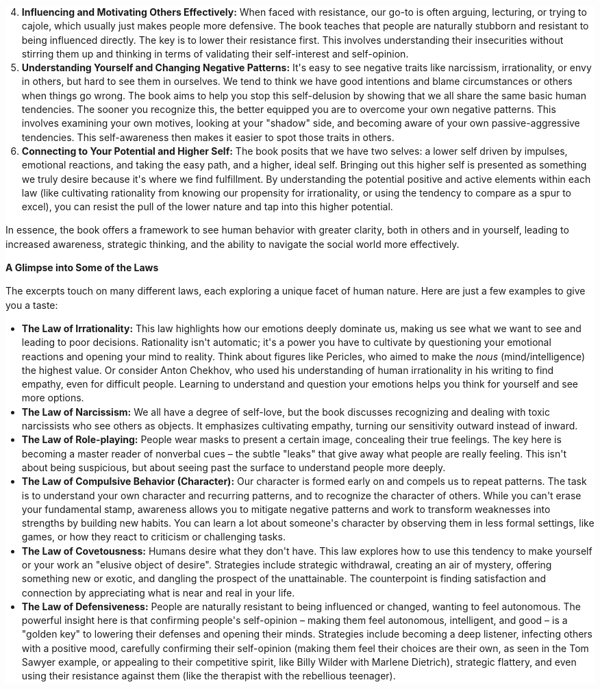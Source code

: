 4. **Influencing and Motivating Others Effectively:** When faced with resistance, our go-to is often arguing, lecturing, or trying to cajole, which usually just makes people more defensive. The book teaches that people are naturally stubborn and resistant to being influenced directly. The key is to lower their resistance first. This involves understanding their insecurities without stirring them up and thinking in terms of validating their self-interest and self-opinion.
5. **Understanding Yourself and Changing Negative Patterns:** It's easy to see negative traits like narcissism, irrationality, or envy in others, but hard to see them in ourselves. We tend to think we have good intentions and blame circumstances or others when things go wrong. The book aims to help you stop this self-delusion by showing that we all share the same basic human tendencies. The sooner you recognize this, the better equipped you are to overcome your own negative patterns. This involves examining your own motives, looking at your "shadow" side, and becoming aware of your own passive-aggressive tendencies. This self-awareness then makes it easier to spot those traits in others.
6. **Connecting to Your Potential and Higher Self:** The book posits that we have two selves: a lower self driven by impulses, emotional reactions, and taking the easy path, and a higher, ideal self. Bringing out this higher self is presented as something we truly desire because it's where we find fulfillment. By understanding the potential positive and active elements within each law (like cultivating rationality from knowing our propensity for irrationality, or using the tendency to compare as a spur to excel), you can resist the pull of the lower nature and tap into this higher potential.

In essence, the book offers a framework to see human behavior with greater clarity, both in others and in yourself, leading to increased awareness, strategic thinking, and the ability to navigate the social world more effectively.

**A Glimpse into Some of the Laws**

The excerpts touch on many different laws, each exploring a unique facet of human nature. Here are just a few examples to give you a taste:

- **The Law of Irrationality:** This law highlights how our emotions deeply dominate us, making us see what we want to see and leading to poor decisions. Rationality isn't automatic; it's a power you have to cultivate by questioning your emotional reactions and opening your mind to reality. Think about figures like Pericles, who aimed to make the _nous_ (mind/intelligence) the highest value. Or consider Anton Chekhov, who used his understanding of human irrationality in his writing to find empathy, even for difficult people. Learning to understand and question your emotions helps you think for yourself and see more options.
- **The Law of Narcissism:** We all have a degree of self-love, but the book discusses recognizing and dealing with toxic narcissists who see others as objects. It emphasizes cultivating empathy, turning our sensitivity outward instead of inward.
- **The Law of Role-playing:** People wear masks to present a certain image, concealing their true feelings. The key here is becoming a master reader of nonverbal cues – the subtle "leaks" that give away what people are really feeling. This isn't about being suspicious, but about seeing past the surface to understand people more deeply.
- **The Law of Compulsive Behavior (Character):** Our character is formed early on and compels us to repeat patterns. The task is to understand your own character and recurring patterns, and to recognize the character of others. While you can't erase your fundamental stamp, awareness allows you to mitigate negative patterns and work to transform weaknesses into strengths by building new habits. You can learn a lot about someone's character by observing them in less formal settings, like games, or how they react to criticism or challenging tasks.
- **The Law of Covetousness:** Humans desire what they don't have. This law explores how to use this tendency to make yourself or your work an "elusive object of desire". Strategies include strategic withdrawal, creating an air of mystery, offering something new or exotic, and dangling the prospect of the unattainable. The counterpoint is finding satisfaction and connection by appreciating what is near and real in your life.
- **The Law of Defensiveness:** People are naturally resistant to being influenced or changed, wanting to feel autonomous. The powerful insight here is that confirming people's self-opinion – making them feel autonomous, intelligent, and good – is a "golden key" to lowering their defenses and opening their minds. Strategies include becoming a deep listener, infecting others with a positive mood, carefully confirming their self-opinion (making them feel their choices are their own, as seen in the Tom Sawyer example, or appealing to their competitive spirit, like Billy Wilder with Marlene Dietrich), strategic flattery, and even using their resistance against them (like the therapist with the rebellious teenager).